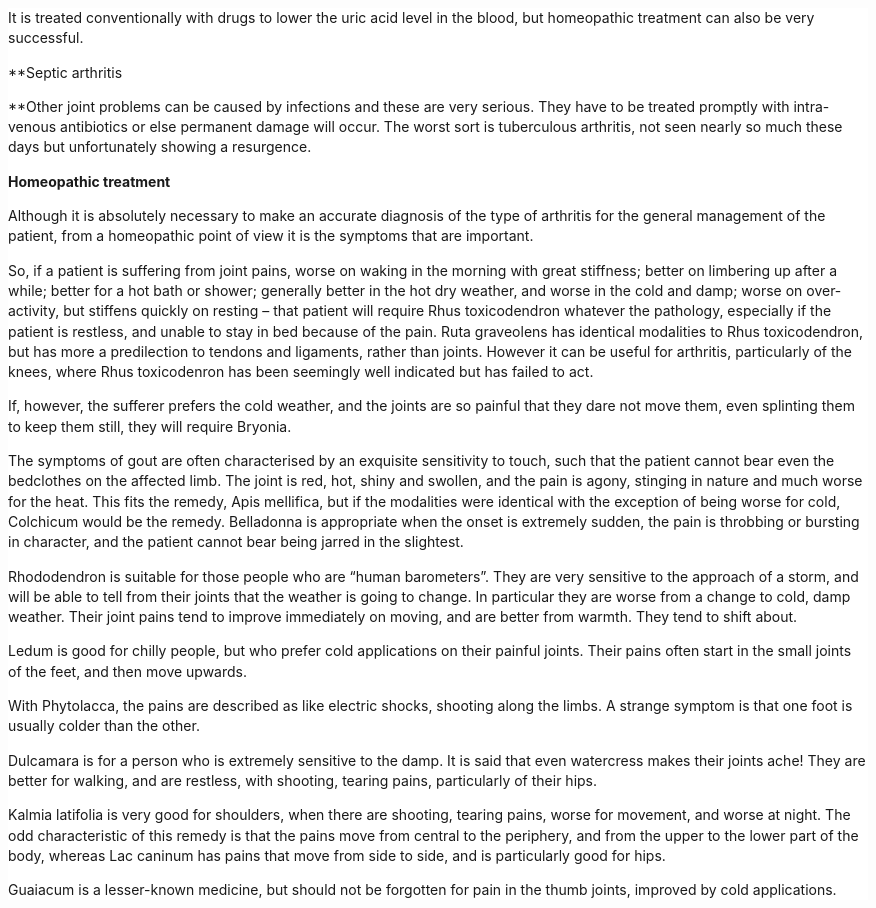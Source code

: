 It is treated conventionally with drugs to lower the uric acid level in the blood, but homeopathic treatment can also be very successful.

**Septic arthritis

**Other joint problems can be caused by infections and these are very serious. They have to be treated promptly with intra-venous antibiotics or else permanent damage will occur. The worst sort is tuberculous arthritis, not seen nearly so much these days but unfortunately showing a resurgence.

**Homeopathic treatment**

Although it is absolutely necessary to make an accurate diagnosis of the type of arthritis for the general management of the patient, from a homeopathic point of view it is the symptoms that are important.

So, if a patient is suffering from joint pains, worse on waking in the morning with great stiffness; better on limbering up after a while; better for a hot bath or shower; generally better in the hot dry weather, and worse in the cold and damp; worse on over-activity, but stiffens quickly on resting – that patient will require Rhus toxicodendron whatever the pathology, especially if the patient is restless, and unable to stay in bed because of the pain. Ruta graveolens has identical modalities to Rhus toxicodendron, but has more a predilection to tendons and ligaments, rather than joints. However it can be useful for arthritis, particularly of the knees, where Rhus toxicodenron has been seemingly well indicated but has failed to act.

If, however, the sufferer prefers the cold weather, and the joints are so painful that they dare not move them, even splinting them to keep them still, they will require Bryonia.

The symptoms of gout are often characterised by an exquisite sensitivity to touch, such that the patient cannot bear even the bedclothes on the affected limb. The joint is red, hot, shiny and swollen, and the pain is agony, stinging in nature and much worse for the heat. This fits the remedy, Apis mellifica, but if the modalities were identical with the exception of being worse for cold, Colchicum would be the remedy. Belladonna is appropriate when the onset is extremely sudden, the pain is throbbing or bursting in character, and the patient cannot bear being jarred in the slightest.

Rhododendron is suitable for those people who are “human barometers”. They are very sensitive to the approach of a storm, and will be able to tell from their joints that the weather is going to change. In particular they are worse from a change to cold, damp weather. Their joint pains tend to improve immediately on moving, and are better from warmth. They tend to shift about.

Ledum is good for chilly people, but who prefer cold applications on their painful joints. Their pains often start in the small joints of the feet, and then move upwards.

With Phytolacca, the pains are described as like electric shocks, shooting along the limbs. A strange symptom is that one foot is usually colder than the other.

Dulcamara is for a person who is extremely sensitive to the damp. It is said that even watercress makes their joints ache! They are better for walking, and are restless, with shooting, tearing pains, particularly of their hips.

Kalmia latifolia is very good for shoulders, when there are shooting, tearing pains, worse for movement, and worse at night. The odd characteristic of this remedy is that the pains move from central to the periphery, and from the upper to the lower part of the body, whereas Lac caninum has pains that move from side to side, and is particularly good for hips.

Guaiacum is a lesser-known medicine, but should not be forgotten for pain in the thumb joints, improved by cold applications.
